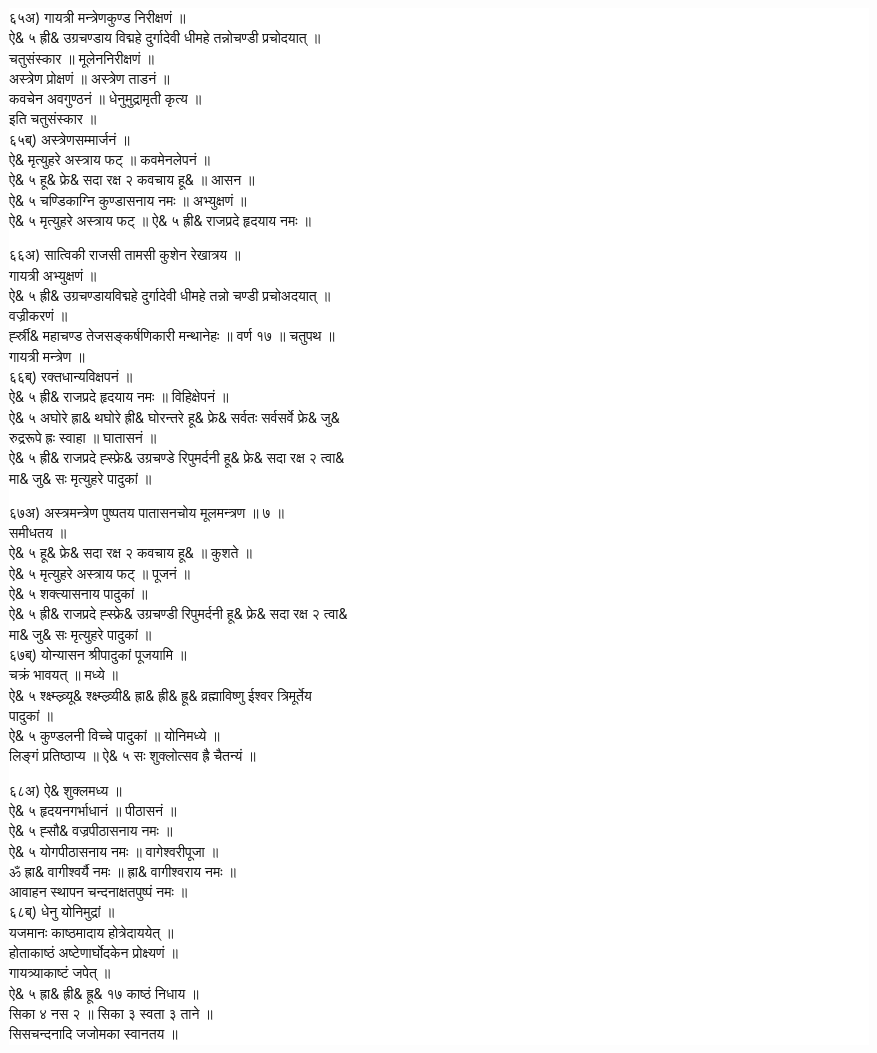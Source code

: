 ६५अ) गायत्री मन्त्रेणकुण्ड निरीक्षणं ॥  
ऐ& ५ ह्री& उग्रचण्डाय विद्महे दुर्गादेवी धीमहे तन्नोचण्डी प्रचोदयात् ॥  
चतुसंस्कार ॥ मूलेननिरीक्षणं ॥   
अस्त्रेण प्रोक्षणं ॥ अस्त्रेण ताडनं ॥  
कवचेन अवगुण्ठनं ॥ धेनुमुद्रामृती कृत्य ॥  
इति चतुसंस्कार ॥  
६५ब्) अस्त्रेणसम्मार्जनं ॥   
ऐ& मृत्युहरे अस्त्राय फट् ॥ कवमेनलेपनं ॥   
ऐ& ५ हू& फ्रे& सदा रक्ष २ कवचाय हू& ॥ आसन ॥  
ऐ& ५ चण्डिकाग्नि कुण्डासनाय नमः ॥ अभ्युक्षणं ॥  
ऐ& ५ मृत्युहरे अस्त्राय फट् ॥ ऐ& ५ ह्री& राजप्रदे हृदयाय नमः ॥  
  
६६अ) सात्विकी राजसी तामसी कुशेन रेखात्रय ॥  
गायत्री अभ्युक्षणं ॥  
ऐ& ५ ह्री& उग्रचण्डायविद्महे दुर्गादेवी धीमहे तन्नो चण्डी प्रचोअदयात् ॥  
वज्रीकरणं ॥  
र्ह्स्री& महाचण्ड तेजसङ्कर्षणिकारी मन्थानेहः ॥ वर्ण १७ ॥ चतुपथ ॥  
गायत्री मन्त्रेण ॥  
६६ब्) रक्तधान्यविक्षपनं ॥  
ऐ& ५ ह्री& राजप्रदे हृदयाय नमः ॥ विहिक्षेपनं ॥  
ऐ& ५ अघोरे ह्रा& थघोरे ह्री& घोरन्तरे हू& फ्रे& सर्वतः सर्वसर्वे फ्रे& जु&   
रुद्ररूपे ह्रः स्वाहा ॥ घातासनं ॥  
ऐ& ५ ह्री& राजप्रदे ह्स्फ्रे& उग्रचण्डे रिपुमर्दनी हू& फ्रे& सदा रक्ष २ त्वा&   
मा& जु& सः मृत्युहरे पादुकां ॥  
  
६७अ) अस्त्रमन्त्रेण पुष्पतय पातासनचोय मूलमन्त्रण ॥ ७ ॥  
समीधतय ॥  
ऐ& ५ हू& फ्रे& सदा रक्ष २ कवचाय हू& ॥ कुशते ॥   
ऐ& ५ मृत्युहरे अस्त्राय फट् ॥ पूजनं ॥  
ऐ& ५ शक्त्यासनाय पादुकां ॥  
ऐ& ५ ह्री& राजप्रदे ह्स्फ्रे& उग्रचण्डी रिपुमर्दनी हू& फ्रे& सदा रक्ष २ त्वा&   
मा& जु& सः मृत्युहरे पादुकां ॥  
६७ब्) योन्यासन श्रीपादुकां पूजयामि ॥  
चक्रं भावयत् ॥ मध्ये ॥  
ऐ& ५ श्क्ष्म्ल्व्र्यू& श्क्ष्म्ल्व्र्यी& ह्रा& ह्री& ह्रू& व्रह्माविष्णु ईश्वर त्रिमूर्तेय   
पादुकां ॥  
ऐ& ५ कुण्डलनी विच्चे पादुकां ॥ योनिमध्ये ॥  
लिङ्गं प्रतिष्ठाप्य ॥ ऐ& ५ सः शुक्लोत्सव ह्रै चैतन्यं ॥  
  
६८अ) ऐ& शुक्लमध्य ॥  
ऐ& ५ हृदयनगर्भाधानं ॥ पीठासनं ॥  
ऐ& ५ ह्सौ& वज्रपीठासनाय नमः ॥  
ऐ& ५ योगपीठासनाय नमः ॥ वागेश्वरीपूजा ॥  
ॐ ह्रा& वागीश्वर्यै नमः ॥ ह्रा& वागीश्वराय नमः ॥  
आवाहन स्थापन चन्दनाक्षतपुष्पं नमः ॥  
६८ब्) धेनु योनिमुद्रां ॥  
यजमानः काष्ठमादाय होत्रेदाययेत् ॥  
होताकाष्ठं अष्टेणार्घोदकेन प्रोक्ष्यणं ॥  
गायत्र्याकाष्टं जपेत् ॥  
ऐ& ५ ह्रा& ह्री& ह्रू& १७ काष्ठं निधाय ॥  
सिका ४ नस २ ॥ सिका ३ स्वता ३ ताने ॥  
सिसचन्दनादि जजोमका स्वानतय ॥  
  